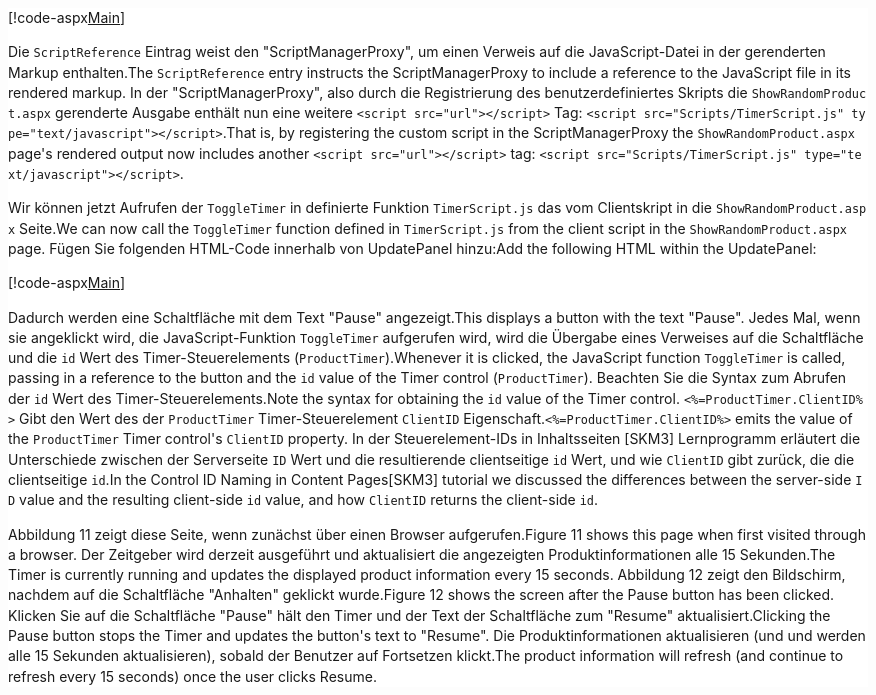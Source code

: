 
[!code-aspx[Main](master-pages-and-asp-net-ajax-vb/samples/sample9.aspx)]

<span data-ttu-id="72909-261">Die `ScriptReference` Eintrag weist den "ScriptManagerProxy", um einen Verweis auf die JavaScript-Datei in der gerenderten Markup enthalten.</span><span class="sxs-lookup"><span data-stu-id="72909-261">The `ScriptReference` entry instructs the ScriptManagerProxy to include a reference to the JavaScript file in its rendered markup.</span></span> <span data-ttu-id="72909-262">In der "ScriptManagerProxy", also durch die Registrierung des benutzerdefiniertes Skripts die `ShowRandomProduct.aspx` gerenderte Ausgabe enthält nun eine weitere `<script src="url"></script>` Tag: `<script src="Scripts/TimerScript.js" type="text/javascript"></script>`.</span><span class="sxs-lookup"><span data-stu-id="72909-262">That is, by registering the custom script in the ScriptManagerProxy the `ShowRandomProduct.aspx` page's rendered output now includes another `<script src="url"></script>` tag: `<script src="Scripts/TimerScript.js" type="text/javascript"></script>`.</span></span>

<span data-ttu-id="72909-263">Wir können jetzt Aufrufen der `ToggleTimer` in definierte Funktion `TimerScript.js` das vom Clientskript in die `ShowRandomProduct.aspx` Seite.</span><span class="sxs-lookup"><span data-stu-id="72909-263">We can now call the `ToggleTimer` function defined in `TimerScript.js` from the client script in the `ShowRandomProduct.aspx` page.</span></span> <span data-ttu-id="72909-264">Fügen Sie folgenden HTML-Code innerhalb von UpdatePanel hinzu:</span><span class="sxs-lookup"><span data-stu-id="72909-264">Add the following HTML within the UpdatePanel:</span></span>


[!code-aspx[Main](master-pages-and-asp-net-ajax-vb/samples/sample10.aspx)]

<span data-ttu-id="72909-265">Dadurch werden eine Schaltfläche mit dem Text "Pause" angezeigt.</span><span class="sxs-lookup"><span data-stu-id="72909-265">This displays a button with the text "Pause".</span></span> <span data-ttu-id="72909-266">Jedes Mal, wenn sie angeklickt wird, die JavaScript-Funktion `ToggleTimer` aufgerufen wird, wird die Übergabe eines Verweises auf die Schaltfläche und die `id` Wert des Timer-Steuerelements (`ProductTimer`).</span><span class="sxs-lookup"><span data-stu-id="72909-266">Whenever it is clicked, the JavaScript function `ToggleTimer` is called, passing in a reference to the button and the `id` value of the Timer control (`ProductTimer`).</span></span> <span data-ttu-id="72909-267">Beachten Sie die Syntax zum Abrufen der `id` Wert des Timer-Steuerelements.</span><span class="sxs-lookup"><span data-stu-id="72909-267">Note the syntax for obtaining the `id` value of the Timer control.</span></span> <span data-ttu-id="72909-268">`<%=ProductTimer.ClientID%>` Gibt den Wert des der `ProductTimer` Timer-Steuerelement `ClientID` Eigenschaft.</span><span class="sxs-lookup"><span data-stu-id="72909-268">`<%=ProductTimer.ClientID%>` emits the value of the `ProductTimer` Timer control's `ClientID` property.</span></span> <span data-ttu-id="72909-269">In der Steuerelement-IDs in Inhaltsseiten [SKM3] Lernprogramm erläutert die Unterschiede zwischen der Serverseite `ID` Wert und die resultierende clientseitige `id` Wert, und wie `ClientID` gibt zurück, die die clientseitige `id`.</span><span class="sxs-lookup"><span data-stu-id="72909-269">In the Control ID Naming in Content Pages[SKM3] tutorial we discussed the differences between the server-side `ID` value and the resulting client-side `id` value, and how `ClientID` returns the client-side `id`.</span></span>

<span data-ttu-id="72909-270">Abbildung 11 zeigt diese Seite, wenn zunächst über einen Browser aufgerufen.</span><span class="sxs-lookup"><span data-stu-id="72909-270">Figure 11 shows this page when first visited through a browser.</span></span> <span data-ttu-id="72909-271">Der Zeitgeber wird derzeit ausgeführt und aktualisiert die angezeigten Produktinformationen alle 15 Sekunden.</span><span class="sxs-lookup"><span data-stu-id="72909-271">The Timer is currently running and updates the displayed product information every 15 seconds.</span></span> <span data-ttu-id="72909-272">Abbildung 12 zeigt den Bildschirm, nachdem auf die Schaltfläche "Anhalten" geklickt wurde.</span><span class="sxs-lookup"><span data-stu-id="72909-272">Figure 12 shows the screen after the Pause button has been clicked.</span></span> <span data-ttu-id="72909-273">Klicken Sie auf die Schaltfläche "Pause" hält den Timer und der Text der Schaltfläche zum "Resume" aktualisiert.</span><span class="sxs-lookup"><span data-stu-id="72909-273">Clicking the Pause button stops the Timer and updates the button's text to "Resume".</span></span> <span data-ttu-id="72909-274">Die Produktinformationen aktualisieren (und und werden alle 15 Sekunden aktualisieren), sobald der Benutzer auf Fortsetzen klickt.</span><span class="sxs-lookup"><span data-stu-id="72909-274">The product information will refresh (and continue to refresh every 15 seconds) once the user clicks Resume.</span></span>
